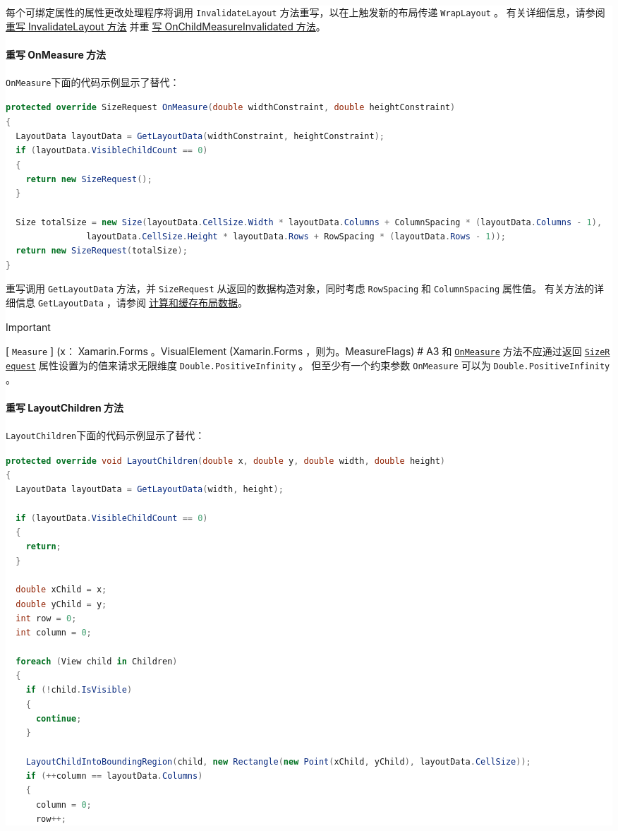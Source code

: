 每个可绑定属性的属性更改处理程序将调用 `InvalidateLayout` 方法重写，以在上触发新的布局传递 `WrapLayout` 。 有关详细信息，请参阅 [重写 InvalidateLayout 方法](#override-the-invalidatelayout-method) 并重 [写 OnChildMeasureInvalidated 方法](#override-the-onchildmeasureinvalidated-method)。

#### <a name="override-the-onmeasure-method"></a>重写 OnMeasure 方法

`OnMeasure`下面的代码示例显示了替代：

```csharp
protected override SizeRequest OnMeasure(double widthConstraint, double heightConstraint)
{
  LayoutData layoutData = GetLayoutData(widthConstraint, heightConstraint);
  if (layoutData.VisibleChildCount == 0)
  {
    return new SizeRequest();
  }

  Size totalSize = new Size(layoutData.CellSize.Width * layoutData.Columns + ColumnSpacing * (layoutData.Columns - 1),
                layoutData.CellSize.Height * layoutData.Rows + RowSpacing * (layoutData.Rows - 1));
  return new SizeRequest(totalSize);
}
```

重写调用 `GetLayoutData` 方法，并 `SizeRequest` 从返回的数据构造对象，同时考虑 `RowSpacing` 和 `ColumnSpacing` 属性值。 有关方法的详细信息 `GetLayoutData` ，请参阅 [计算和缓存布局数据](#calculate-and-cache-layout-data)。

> [!IMPORTANT]
> [ `Measure` ] (x： Xamarin.Forms 。VisualElement (Xamarin.Forms ，则为。MeasureFlags) # A3 和 [`OnMeasure`](xref:Xamarin.Forms.VisualElement.OnMeasure(System.Double,System.Double)) 方法不应通过返回 [`SizeRequest`](xref:Xamarin.Forms.SizeRequest) 属性设置为的值来请求无限维度 `Double.PositiveInfinity` 。 但至少有一个约束参数 `OnMeasure` 可以为 `Double.PositiveInfinity` 。

#### <a name="override-the-layoutchildren-method"></a>重写 LayoutChildren 方法

`LayoutChildren`下面的代码示例显示了替代：

```csharp
protected override void LayoutChildren(double x, double y, double width, double height)
{
  LayoutData layoutData = GetLayoutData(width, height);

  if (layoutData.VisibleChildCount == 0)
  {
    return;
  }

  double xChild = x;
  double yChild = y;
  int row = 0;
  int column = 0;

  foreach (View child in Children)
  {
    if (!child.IsVisible)
    {
      continue;
    }

    LayoutChildIntoBoundingRegion(child, new Rectangle(new Point(xChild, yChild), layoutData.CellSize));
    if (++column == layoutData.Columns)
    {
      column = 0;
      row++;
```